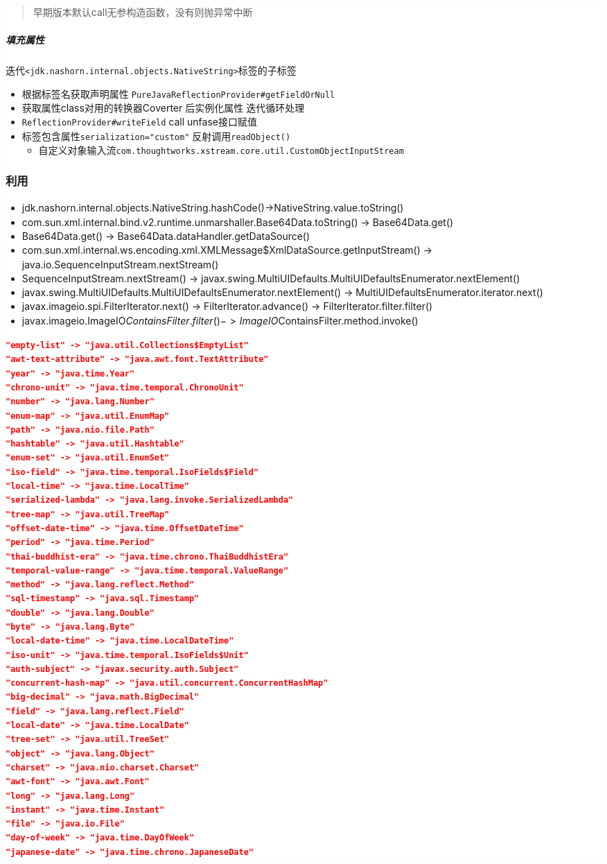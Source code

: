> 早期版本默认call无参构造函数，没有则抛异常中断

##### 填充属性

迭代`<jdk.nashorn.internal.objects.NativeString>`标签的子标签

- 根据标签名获取声明属性 `PureJavaReflectionProvider#getFieldOrNull`
- 获取属性class对用的转换器Coverter 后实例化属性 迭代循环处理
- `ReflectionProvider#writeField` call unfase接口赋值
- 标签包含属性`serialization="custom"` 反射调用`readObject()` 
    - 自定义对象输入流`com.thoughtworks.xstream.core.util.CustomObjectInputStream`

### 利用

- jdk.nashorn.internal.objects.NativeString.hashCode()->NativeString.value.toString()
- com.sun.xml.internal.bind.v2.runtime.unmarshaller.Base64Data.toString() -> Base64Data.get()
- Base64Data.get() -> Base64Data.dataHandler.getDataSource()
- com.sun.xml.internal.ws.encoding.xml.XMLMessage$XmlDataSource.getInputStream() -> java.io.SequenceInputStream.nextStream()
- SequenceInputStream.nextStream() -> javax.swing.MultiUIDefaults.MultiUIDefaultsEnumerator.nextElement()
- javax.swing.MultiUIDefaults.MultiUIDefaultsEnumerator.nextElement() -> MultiUIDefaultsEnumerator.iterator.next()
- javax.imageio.spi.FilterIterator.next() -> FilterIterator.advance() -> FilterIterator.filter.filter()
- javax.imageio.ImageIO$ContainsFilter.filter() -> ImageIO$ContainsFilter.method.invoke()


```json
"empty-list" -> "java.util.Collections$EmptyList"
"awt-text-attribute" -> "java.awt.font.TextAttribute"
"year" -> "java.time.Year"
"chrono-unit" -> "java.time.temporal.ChronoUnit"
"number" -> "java.lang.Number"
"enum-map" -> "java.util.EnumMap"
"path" -> "java.nio.file.Path"
"hashtable" -> "java.util.Hashtable"
"enum-set" -> "java.util.EnumSet"
"iso-field" -> "java.time.temporal.IsoFields$Field"
"local-time" -> "java.time.LocalTime"
"serialized-lambda" -> "java.lang.invoke.SerializedLambda"
"tree-map" -> "java.util.TreeMap"
"offset-date-time" -> "java.time.OffsetDateTime"
"period" -> "java.time.Period"
"thai-buddhist-era" -> "java.time.chrono.ThaiBuddhistEra"
"temporal-value-range" -> "java.time.temporal.ValueRange"
"method" -> "java.lang.reflect.Method"
"sql-timestamp" -> "java.sql.Timestamp"
"double" -> "java.lang.Double"
"byte" -> "java.lang.Byte"
"local-date-time" -> "java.time.LocalDateTime"
"iso-unit" -> "java.time.temporal.IsoFields$Unit"
"auth-subject" -> "javax.security.auth.Subject"
"concurrent-hash-map" -> "java.util.concurrent.ConcurrentHashMap"
"big-decimal" -> "java.math.BigDecimal"
"field" -> "java.lang.reflect.Field"
"local-date" -> "java.time.LocalDate"
"tree-set" -> "java.util.TreeSet"
"object" -> "java.lang.Object"
"charset" -> "java.nio.charset.Charset"
"awt-font" -> "java.awt.Font"
"long" -> "java.lang.Long"
"instant" -> "java.time.Instant"
"file" -> "java.io.File"
"day-of-week" -> "java.time.DayOfWeek"
"japanese-date" -> "java.time.chrono.JapaneseDate"
```